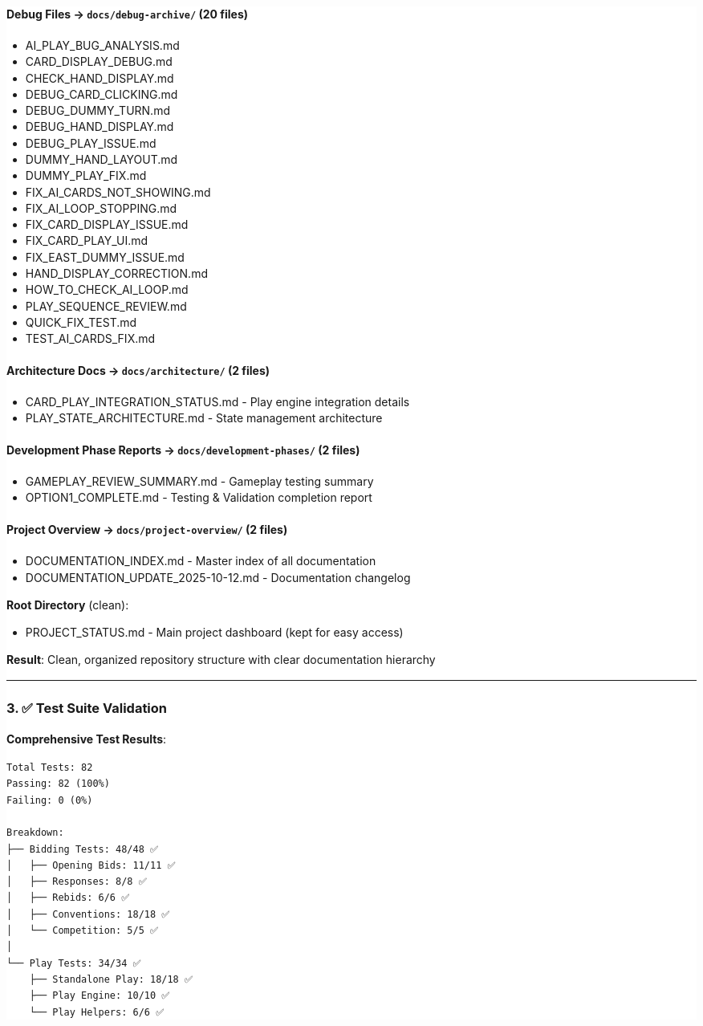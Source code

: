 #### Debug Files → `docs/debug-archive/` (20 files)
- AI_PLAY_BUG_ANALYSIS.md
- CARD_DISPLAY_DEBUG.md
- CHECK_HAND_DISPLAY.md
- DEBUG_CARD_CLICKING.md
- DEBUG_DUMMY_TURN.md
- DEBUG_HAND_DISPLAY.md
- DEBUG_PLAY_ISSUE.md
- DUMMY_HAND_LAYOUT.md
- DUMMY_PLAY_FIX.md
- FIX_AI_CARDS_NOT_SHOWING.md
- FIX_AI_LOOP_STOPPING.md
- FIX_CARD_DISPLAY_ISSUE.md
- FIX_CARD_PLAY_UI.md
- FIX_EAST_DUMMY_ISSUE.md
- HAND_DISPLAY_CORRECTION.md
- HOW_TO_CHECK_AI_LOOP.md
- PLAY_SEQUENCE_REVIEW.md
- QUICK_FIX_TEST.md
- TEST_AI_CARDS_FIX.md

#### Architecture Docs → `docs/architecture/` (2 files)
- CARD_PLAY_INTEGRATION_STATUS.md - Play engine integration details
- PLAY_STATE_ARCHITECTURE.md - State management architecture

#### Development Phase Reports → `docs/development-phases/` (2 files)
- GAMEPLAY_REVIEW_SUMMARY.md - Gameplay testing summary
- OPTION1_COMPLETE.md - Testing & Validation completion report

#### Project Overview → `docs/project-overview/` (2 files)
- DOCUMENTATION_INDEX.md - Master index of all documentation
- DOCUMENTATION_UPDATE_2025-10-12.md - Documentation changelog

**Root Directory** (clean):
- PROJECT_STATUS.md - Main project dashboard (kept for easy access)

**Result**: Clean, organized repository structure with clear documentation hierarchy

---

### 3. ✅ Test Suite Validation

**Comprehensive Test Results**:

```
Total Tests: 82
Passing: 82 (100%)
Failing: 0 (0%)

Breakdown:
├── Bidding Tests: 48/48 ✅
│   ├── Opening Bids: 11/11 ✅
│   ├── Responses: 8/8 ✅
│   ├── Rebids: 6/6 ✅
│   ├── Conventions: 18/18 ✅
│   └── Competition: 5/5 ✅
│
└── Play Tests: 34/34 ✅
    ├── Standalone Play: 18/18 ✅
    ├── Play Engine: 10/10 ✅
    └── Play Helpers: 6/6 ✅
```
